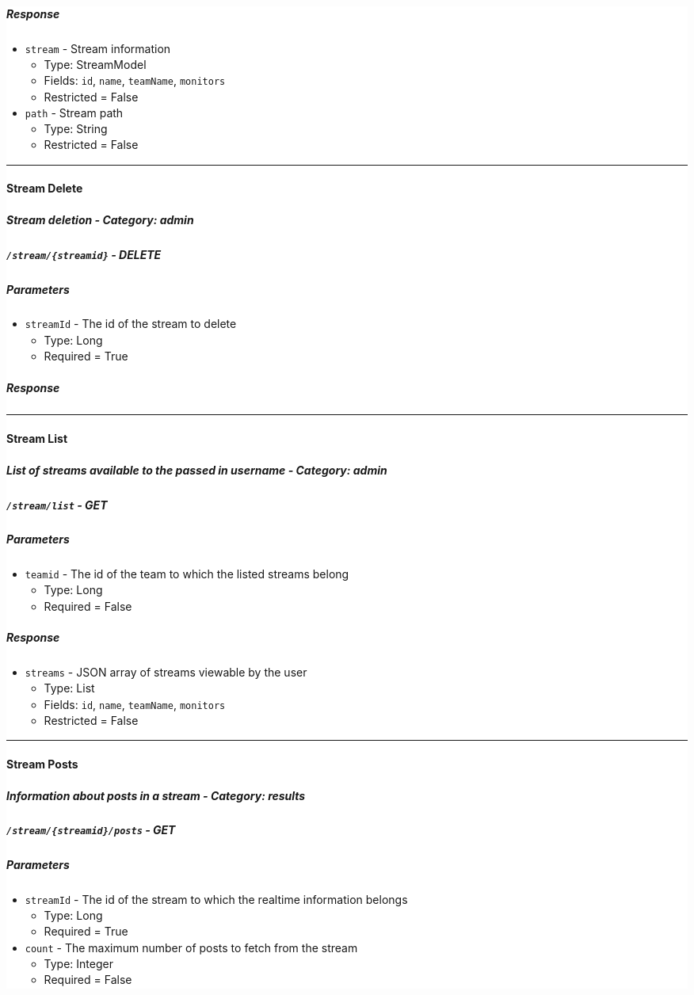 ##### Response
* `stream` - Stream information
	- Type: StreamModel
	- Fields:
`id`, `name`, `teamName`, `monitors`
	- Restricted = False
* `path` - Stream path
	- Type: String
	- Restricted = False

-------------------------

#### Stream Delete
##### Stream deletion - Category: admin
##### `/stream/{streamid}` - DELETE
##### Parameters
* `streamId` - The id of the stream to delete
	- Type: Long
	- Required = True

##### Response

-------------------------

#### Stream List
##### List of streams available to the passed in username - Category: admin
##### `/stream/list` - GET
##### Parameters
* `teamid` - The id of the team to which the listed streams belong
	- Type: Long
	- Required = False

##### Response
* `streams` - JSON array of streams viewable by the user
	- Type: List
	- Fields:
`id`, `name`, `teamName`, `monitors`
	- Restricted = False

-------------------------

#### Stream Posts
##### Information about posts in a stream - Category: results
##### `/stream/{streamid}/posts` - GET
##### Parameters
* `streamId` - The id of the stream to which the realtime information belongs
	- Type: Long
	- Required = True
* `count` - The maximum number of posts to fetch from the stream
	- Type: Integer
	- Required = False
